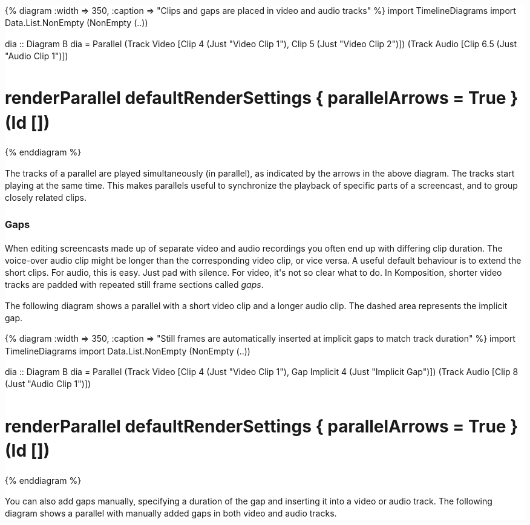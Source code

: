 {% diagram :width => 350, :caption => "Clips and gaps are placed in video and audio tracks" %}
import           TimelineDiagrams
import           Data.List.NonEmpty (NonEmpty (..))

dia :: Diagram B
dia = 
  Parallel
    (Track Video [Clip 4 (Just "Video Clip 1"), Clip 5 (Just "Video Clip 2")])
    (Track Audio [Clip 6.5 (Just "Audio Clip 1")])
  # renderParallel defaultRenderSettings { parallelArrows = True } (Id [])
{% enddiagram %}

The tracks of a parallel are played simultaneously (in parallel), as
indicated by the arrows in the above diagram. The tracks start playing
at the same time. This makes parallels useful to synchronize the
playback of specific parts of a screencast, and to group closely
related clips.

### Gaps

When editing screencasts made up of separate video and audio
recordings you often end up with differing clip duration. The
voice-over audio clip might be longer than the corresponding video
clip, or vice versa.  A useful default behaviour is to extend the
short clips. For audio, this is easy. Just pad with silence. For
video, it's not so clear what to do. In Komposition, shorter video
tracks are padded with repeated still frame sections called _gaps_.

The following diagram shows a parallel with a short video clip and a
longer audio clip. The dashed area represents the implicit gap.

{% diagram :width => 350, :caption => "Still frames are automatically inserted at implicit gaps to match track duration" %}
import           TimelineDiagrams
import           Data.List.NonEmpty (NonEmpty (..))

dia :: Diagram B
dia = 
  Parallel
    (Track Video [Clip 4 (Just "Video Clip 1"), Gap Implicit 4 (Just "Implicit Gap")])
    (Track Audio [Clip 8 (Just "Audio Clip 1")])
  # renderParallel defaultRenderSettings { parallelArrows = True } (Id [])
{% enddiagram %}

You can also add gaps manually, specifying a duration of the gap and
inserting it into a video or audio track. The following diagram shows
a parallel with manually added gaps in both video and audio
tracks.


[^1]: Final Cut Pro has [compound
[^2]: The [section on